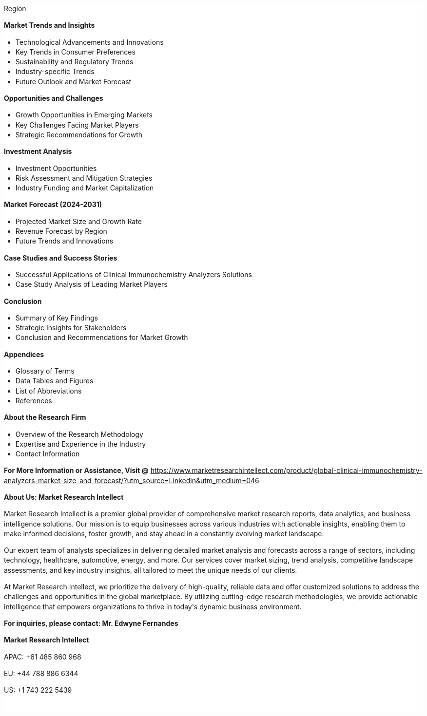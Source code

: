 Region</li></ul><p><strong>Market Trends and Insights</strong></p><ul><li>Technological Advancements and Innovations</li><li>Key Trends in Consumer Preferences</li><li>Sustainability and Regulatory Trends</li><li>Industry-specific Trends</li><li>Future Outlook and Market Forecast</li></ul><p><strong>Opportunities and Challenges</strong></p><ul><li>Growth Opportunities in Emerging Markets</li><li>Key Challenges Facing Market Players</li><li>Strategic Recommendations for Growth</li></ul><p><strong>Investment Analysis</strong></p><ul><li>Investment Opportunities</li><li>Risk Assessment and Mitigation Strategies</li><li>Industry Funding and Market Capitalization</li></ul><p><strong>Market Forecast (2024-2031)</strong></p><ul><li>Projected Market Size and Growth Rate</li><li>Revenue Forecast by Region</li><li>Future Trends and Innovations</li></ul><p><strong>Case Studies and Success Stories</strong></p><ul><li>Successful Applications of Clinical Immunochemistry Analyzers Solutions</li><li>Case Study Analysis of Leading Market Players</li></ul><p><strong>Conclusion</strong></p><ul><li>Summary of Key Findings</li><li>Strategic Insights for Stakeholders</li><li>Conclusion and Recommendations for Market Growth</li></ul><p><strong>Appendices</strong></p><ul><li>Glossary of Terms</li><li>Data Tables and Figures</li><li>List of Abbreviations</li><li>References</li></ul><p><strong>About the Research Firm</strong></p><ul><li>Overview of the Research Methodology</li><li>Expertise and Experience in the Industry</li><li>Contact Information</li></ul></div><div class="article-main__content" data-test-id="publishing-text-block"><p><span class="font-[700]"><strong>For More Information or Assistance, Visit @</strong>&nbsp;<a href="https://www.marketresearchintellect.com/product/global-clinical-immunochemistry-analyzers-market-size-and-forecast/?utm_source=Linkedin&utm_medium=046">https://www.marketresearchintellect.com/product/global-clinical-immunochemistry-analyzers-market-size-and-forecast/?utm_source=Linkedin&utm_medium=046</a></span></p><p><strong>About Us: Market Research Intellect</strong></p><p>Market Research Intellect is a premier global provider of comprehensive market research reports, data analytics, and business intelligence solutions. Our mission is to equip businesses across various industries with actionable insights, enabling them to make informed decisions, foster growth, and stay ahead in a constantly evolving market landscape.</p><p>Our expert team of analysts specializes in delivering detailed market analysis and forecasts across a range of sectors, including technology, healthcare, automotive, energy, and more. Our services cover market sizing, trend analysis, competitive landscape assessments, and key industry insights, all tailored to meet the unique needs of our clients.</p><p>At Market Research Intellect, we prioritize the delivery of high-quality, reliable data and offer customized solutions to address the challenges and opportunities in the global marketplace. By utilizing cutting-edge research methodologies, we provide actionable intelligence that empowers organizations to thrive in today's dynamic business environment.</p><p><strong>For inquiries, please contact: Mr. Edwyne Fernandes</strong></p><p><strong>Market Research Intellect</strong></p><p>APAC: +61 485 860 968</p><p>EU: +44 788 886 6344</p><p>US: +1 743 222 5439</p></div><div class="article-main__content" data-test-id="publishing-text-block">&nbsp;</div>
